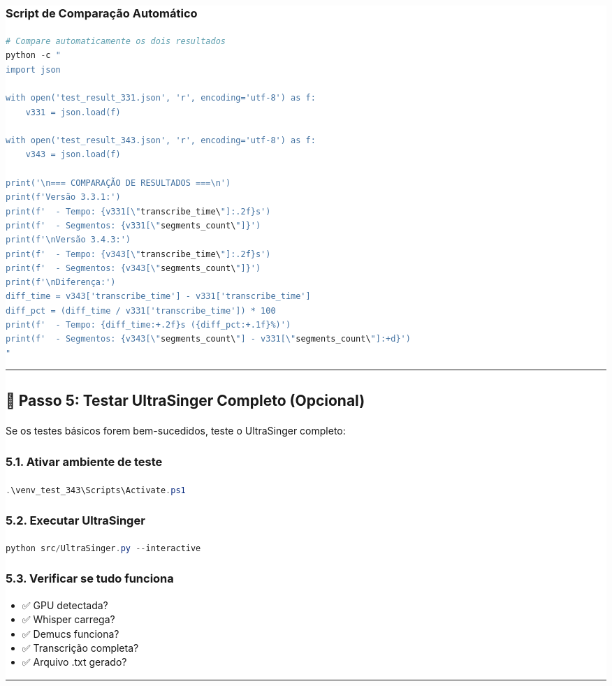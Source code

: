 ### Script de Comparação Automático

```powershell
# Compare automaticamente os dois resultados
python -c "
import json

with open('test_result_331.json', 'r', encoding='utf-8') as f:
    v331 = json.load(f)

with open('test_result_343.json', 'r', encoding='utf-8') as f:
    v343 = json.load(f)

print('\n=== COMPARAÇÃO DE RESULTADOS ===\n')
print(f'Versão 3.3.1:')
print(f'  - Tempo: {v331[\"transcribe_time\"]:.2f}s')
print(f'  - Segmentos: {v331[\"segments_count\"]}')
print(f'\nVersão 3.4.3:')
print(f'  - Tempo: {v343[\"transcribe_time\"]:.2f}s')
print(f'  - Segmentos: {v343[\"segments_count\"]}')
print(f'\nDiferença:')
diff_time = v343['transcribe_time'] - v331['transcribe_time']
diff_pct = (diff_time / v331['transcribe_time']) * 100
print(f'  - Tempo: {diff_time:+.2f}s ({diff_pct:+.1f}%)')
print(f'  - Segmentos: {v343[\"segments_count\"] - v331[\"segments_count\"]:+d}')
"
```

---

## 🚀 Passo 5: Testar UltraSinger Completo (Opcional)

Se os testes básicos forem bem-sucedidos, teste o UltraSinger completo:

### 5.1. Ativar ambiente de teste

```powershell
.\venv_test_343\Scripts\Activate.ps1
```

### 5.2. Executar UltraSinger

```powershell
python src/UltraSinger.py --interactive
```

### 5.3. Verificar se tudo funciona

- ✅ GPU detectada?
- ✅ Whisper carrega?
- ✅ Demucs funciona?
- ✅ Transcrição completa?
- ✅ Arquivo .txt gerado?

---
